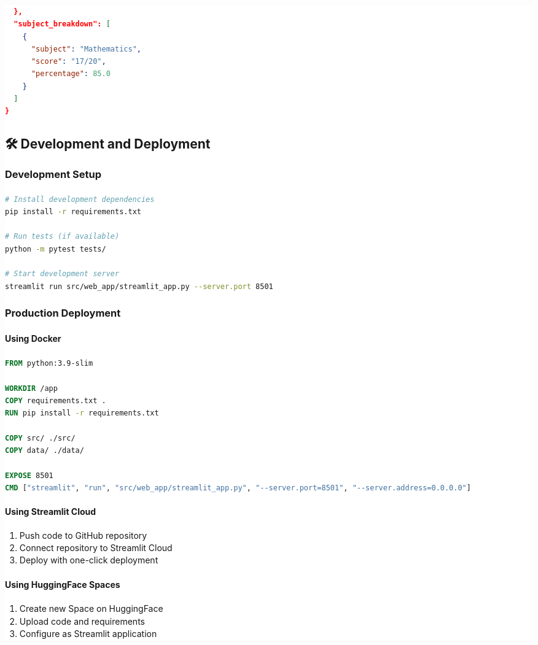 ```json
  },
  "subject_breakdown": [
    {
      "subject": "Mathematics",
      "score": "17/20",
      "percentage": 85.0
    }
  ]
}
```

## 🛠️ Development and Deployment

### Development Setup
```bash
# Install development dependencies
pip install -r requirements.txt

# Run tests (if available)
python -m pytest tests/

# Start development server
streamlit run src/web_app/streamlit_app.py --server.port 8501
```

### Production Deployment

#### Using Docker
```dockerfile
FROM python:3.9-slim

WORKDIR /app
COPY requirements.txt .
RUN pip install -r requirements.txt

COPY src/ ./src/
COPY data/ ./data/

EXPOSE 8501
CMD ["streamlit", "run", "src/web_app/streamlit_app.py", "--server.port=8501", "--server.address=0.0.0.0"]
```

#### Using Streamlit Cloud
1. Push code to GitHub repository
2. Connect repository to Streamlit Cloud
3. Deploy with one-click deployment

#### Using HuggingFace Spaces
1. Create new Space on HuggingFace
2. Upload code and requirements
3. Configure as Streamlit application
